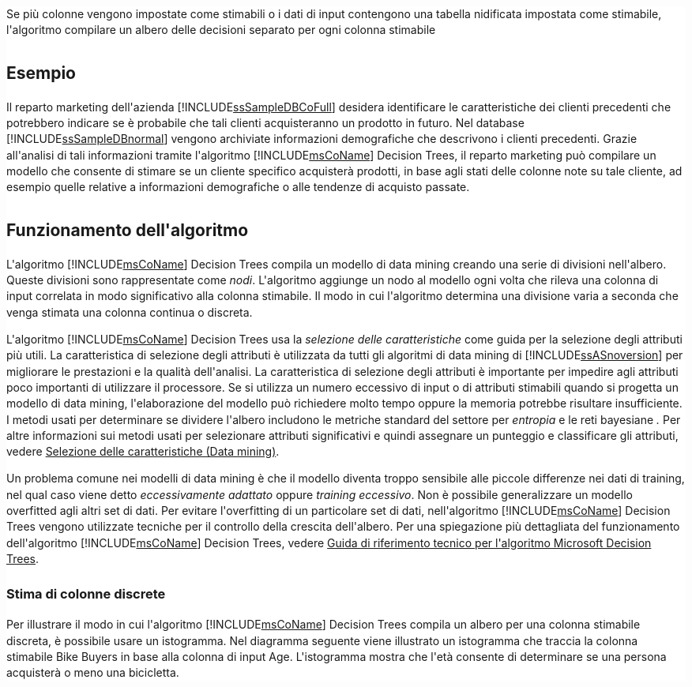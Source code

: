  Se più colonne vengono impostate come stimabili o i dati di input contengono una tabella nidificata impostata come stimabile, l'algoritmo compilare un albero delle decisioni separato per ogni colonna stimabile  
  
## <a name="example"></a>Esempio  
 Il reparto marketing dell'azienda [!INCLUDE[ssSampleDBCoFull](../../includes/sssampledbcofull-md.md)] desidera identificare le caratteristiche dei clienti precedenti che potrebbero indicare se è probabile che tali clienti acquisteranno un prodotto in futuro. Nel database [!INCLUDE[ssSampleDBnormal](../../includes/sssampledbnormal-md.md)] vengono archiviate informazioni demografiche che descrivono i clienti precedenti. Grazie all'analisi di tali informazioni tramite l'algoritmo [!INCLUDE[msCoName](../../includes/msconame-md.md)] Decision Trees, il reparto marketing può compilare un modello che consente di stimare se un cliente specifico acquisterà prodotti, in base agli stati delle colonne note su tale cliente, ad esempio quelle relative a informazioni demografiche o alle tendenze di acquisto passate.  
  
## <a name="how-the-algorithm-works"></a>Funzionamento dell'algoritmo  
 L'algoritmo [!INCLUDE[msCoName](../../includes/msconame-md.md)] Decision Trees compila un modello di data mining creando una serie di divisioni nell'albero. Queste divisioni sono rappresentate come *nodi*. L'algoritmo aggiunge un nodo al modello ogni volta che rileva una colonna di input correlata in modo significativo alla colonna stimabile. Il modo in cui l'algoritmo determina una divisione varia a seconda che venga stimata una colonna continua o discreta.  
  
 L'algoritmo [!INCLUDE[msCoName](../../includes/msconame-md.md)] Decision Trees usa la *selezione delle caratteristiche* come guida per la selezione degli attributi più utili. La caratteristica di selezione degli attributi è utilizzata da tutti gli algoritmi di data mining di [!INCLUDE[ssASnoversion](../../includes/ssasnoversion-md.md)] per migliorare le prestazioni e la qualità dell'analisi. La caratteristica di selezione degli attributi è importante per impedire agli attributi poco importanti di utilizzare il processore. Se si utilizza un numero eccessivo di input o di attributi stimabili quando si progetta un modello di data mining, l'elaborazione del modello può richiedere molto tempo oppure la memoria potrebbe risultare insufficiente. I metodi usati per determinare se dividere l'albero includono le metriche standard del settore per *entropia* e le reti bayesiane *.* Per altre informazioni sui metodi usati per selezionare attributi significativi e quindi assegnare un punteggio e classificare gli attributi, vedere [Selezione delle caratteristiche &#40;Data mining&#41;](feature-selection-data-mining.md).  
  
 Un problema comune nei modelli di data mining è che il modello diventa troppo sensibile alle piccole differenze nei dati di training, nel qual caso viene detto *eccessivamente adattato* oppure *training eccessivo*. Non è possibile generalizzare un modello overfitted agli altri set di dati. Per evitare l'overfitting di un particolare set di dati, nell'algoritmo [!INCLUDE[msCoName](../../includes/msconame-md.md)] Decision Trees vengono utilizzate tecniche per il controllo della crescita dell'albero. Per una spiegazione più dettagliata del funzionamento dell'algoritmo [!INCLUDE[msCoName](../../includes/msconame-md.md)] Decision Trees, vedere [Guida di riferimento tecnico per l'algoritmo Microsoft Decision Trees](microsoft-decision-trees-algorithm-technical-reference.md).  
  
### <a name="predicting-discrete-columns"></a>Stima di colonne discrete  
 Per illustrare il modo in cui l'algoritmo [!INCLUDE[msCoName](../../includes/msconame-md.md)] Decision Trees compila un albero per una colonna stimabile discreta, è possibile usare un istogramma. Nel diagramma seguente viene illustrato un istogramma che traccia la colonna stimabile Bike Buyers in base alla colonna di input Age. L'istogramma mostra che l'età consente di determinare se una persona acquisterà o meno una bicicletta.  
  